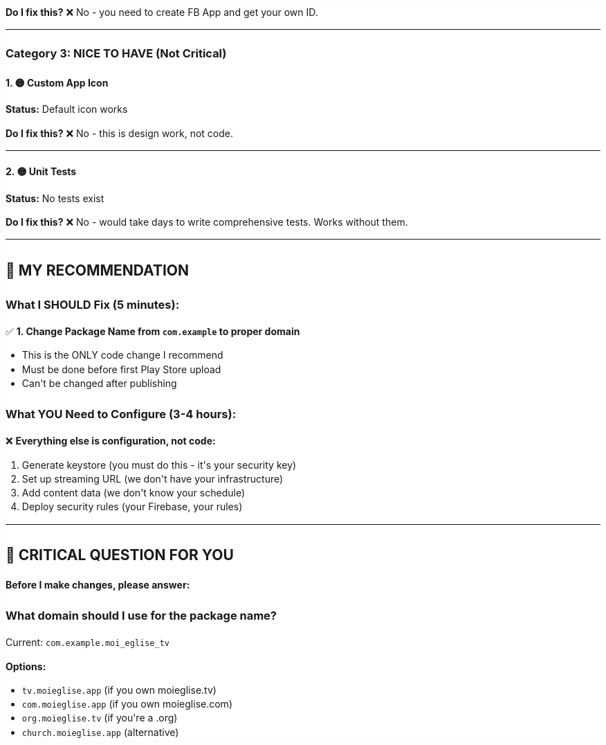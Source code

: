 **Do I fix this?** ❌ No - you need to create FB App and get your own ID.

---

### Category 3: **NICE TO HAVE (Not Critical)**

#### 1. 🟡 Custom App Icon
**Status:** Default icon works

**Do I fix this?** ❌ No - this is design work, not code.

---

#### 2. 🟡 Unit Tests
**Status:** No tests exist

**Do I fix this?** ❌ No - would take days to write comprehensive tests. Works without them.

---

## 🎯 MY RECOMMENDATION

### What I SHOULD Fix (5 minutes):

✅ **1. Change Package Name from `com.example` to proper domain**
- This is the ONLY code change I recommend
- Must be done before first Play Store upload
- Can't be changed after publishing

### What YOU Need to Configure (3-4 hours):

❌ **Everything else is configuration, not code:**
1. Generate keystore (you must do this - it's your security key)
2. Set up streaming URL (we don't have your infrastructure)
3. Add content data (we don't know your schedule)
4. Deploy security rules (your Firebase, your rules)

---

## 🚨 CRITICAL QUESTION FOR YOU

**Before I make changes, please answer:**

### What domain should I use for the package name?

Current: `com.example.moi_eglise_tv`

**Options:**
- `tv.moieglise.app` (if you own moieglise.tv)
- `com.moieglise.app` (if you own moieglise.com)
- `org.moieglise.tv` (if you're a .org)
- `church.moieglise.app` (alternative)
